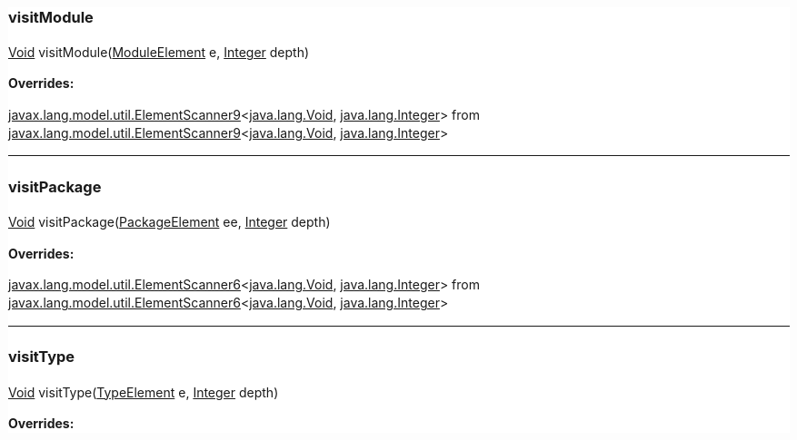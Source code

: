 
### visitModule

[Void](https://docs.oracle.com/en/java/javase/24/docs/api/java.base/java/lang/Void.html) visitModule([ModuleElement](https://docs.oracle.com/en/java/javase/24/docs/api/java.compiler/javax/lang/model/element/ModuleElement.html) e, [Integer](https://docs.oracle.com/en/java/javase/24/docs/api/java.base/java/lang/Integer.html) depth)



**Overrides:**

[javax.lang.model.util.ElementScanner9](https://docs.oracle.com/en/java/javase/24/docs/api/java.compiler/javax/lang/model/util/ElementScanner9.html)&lt;[java.lang.Void](https://docs.oracle.com/en/java/javase/24/docs/api/java.base/java/lang/Void.html), [java.lang.Integer](https://docs.oracle.com/en/java/javase/24/docs/api/java.base/java/lang/Integer.html)&gt; from [javax.lang.model.util.ElementScanner9](https://docs.oracle.com/en/java/javase/24/docs/api/java.compiler/javax/lang/model/util/ElementScanner9.html)&lt;[java.lang.Void](https://docs.oracle.com/en/java/javase/24/docs/api/java.base/java/lang/Void.html), [java.lang.Integer](https://docs.oracle.com/en/java/javase/24/docs/api/java.base/java/lang/Integer.html)&gt;


---

### visitPackage

[Void](https://docs.oracle.com/en/java/javase/24/docs/api/java.base/java/lang/Void.html) visitPackage([PackageElement](https://docs.oracle.com/en/java/javase/24/docs/api/java.compiler/javax/lang/model/element/PackageElement.html) ee, [Integer](https://docs.oracle.com/en/java/javase/24/docs/api/java.base/java/lang/Integer.html) depth)



**Overrides:**

[javax.lang.model.util.ElementScanner6](https://docs.oracle.com/en/java/javase/24/docs/api/java.compiler/javax/lang/model/util/ElementScanner6.html)&lt;[java.lang.Void](https://docs.oracle.com/en/java/javase/24/docs/api/java.base/java/lang/Void.html), [java.lang.Integer](https://docs.oracle.com/en/java/javase/24/docs/api/java.base/java/lang/Integer.html)&gt; from [javax.lang.model.util.ElementScanner6](https://docs.oracle.com/en/java/javase/24/docs/api/java.compiler/javax/lang/model/util/ElementScanner6.html)&lt;[java.lang.Void](https://docs.oracle.com/en/java/javase/24/docs/api/java.base/java/lang/Void.html), [java.lang.Integer](https://docs.oracle.com/en/java/javase/24/docs/api/java.base/java/lang/Integer.html)&gt;


---

### visitType

[Void](https://docs.oracle.com/en/java/javase/24/docs/api/java.base/java/lang/Void.html) visitType([TypeElement](https://docs.oracle.com/en/java/javase/24/docs/api/java.compiler/javax/lang/model/element/TypeElement.html) e, [Integer](https://docs.oracle.com/en/java/javase/24/docs/api/java.base/java/lang/Integer.html) depth)



**Overrides:**
